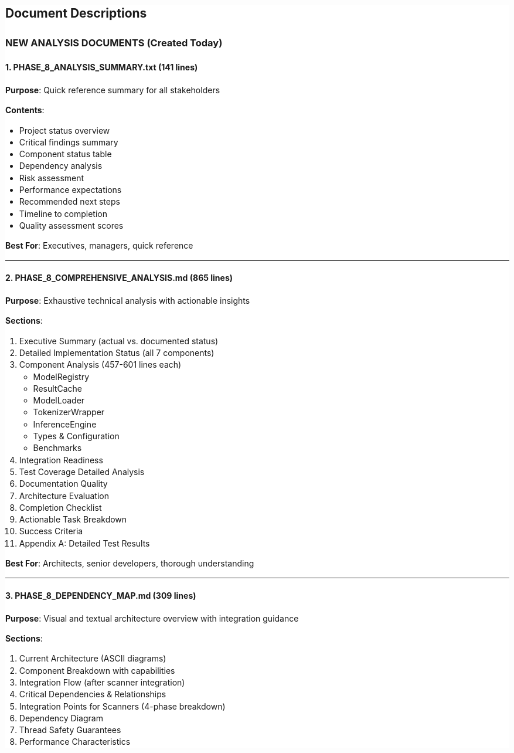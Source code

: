 ## Document Descriptions

### NEW ANALYSIS DOCUMENTS (Created Today)

#### 1. PHASE_8_ANALYSIS_SUMMARY.txt (141 lines)
**Purpose**: Quick reference summary for all stakeholders

**Contents**:
- Project status overview
- Critical findings summary
- Component status table
- Dependency analysis
- Risk assessment
- Performance expectations
- Recommended next steps
- Timeline to completion
- Quality assessment scores

**Best For**: Executives, managers, quick reference

---

#### 2. PHASE_8_COMPREHENSIVE_ANALYSIS.md (865 lines)
**Purpose**: Exhaustive technical analysis with actionable insights

**Sections**:
1. Executive Summary (actual vs. documented status)
2. Detailed Implementation Status (all 7 components)
3. Component Analysis (457-601 lines each)
   - ModelRegistry
   - ResultCache
   - ModelLoader
   - TokenizerWrapper
   - InferenceEngine
   - Types & Configuration
   - Benchmarks
4. Integration Readiness
5. Test Coverage Detailed Analysis
6. Documentation Quality
7. Architecture Evaluation
8. Completion Checklist
9. Actionable Task Breakdown
10. Success Criteria
11. Appendix A: Detailed Test Results

**Best For**: Architects, senior developers, thorough understanding

---

#### 3. PHASE_8_DEPENDENCY_MAP.md (309 lines)
**Purpose**: Visual and textual architecture overview with integration guidance

**Sections**:
1. Current Architecture (ASCII diagrams)
2. Component Breakdown with capabilities
3. Integration Flow (after scanner integration)
4. Critical Dependencies & Relationships
5. Integration Points for Scanners (4-phase breakdown)
6. Dependency Diagram
7. Thread Safety Guarantees
8. Performance Characteristics
